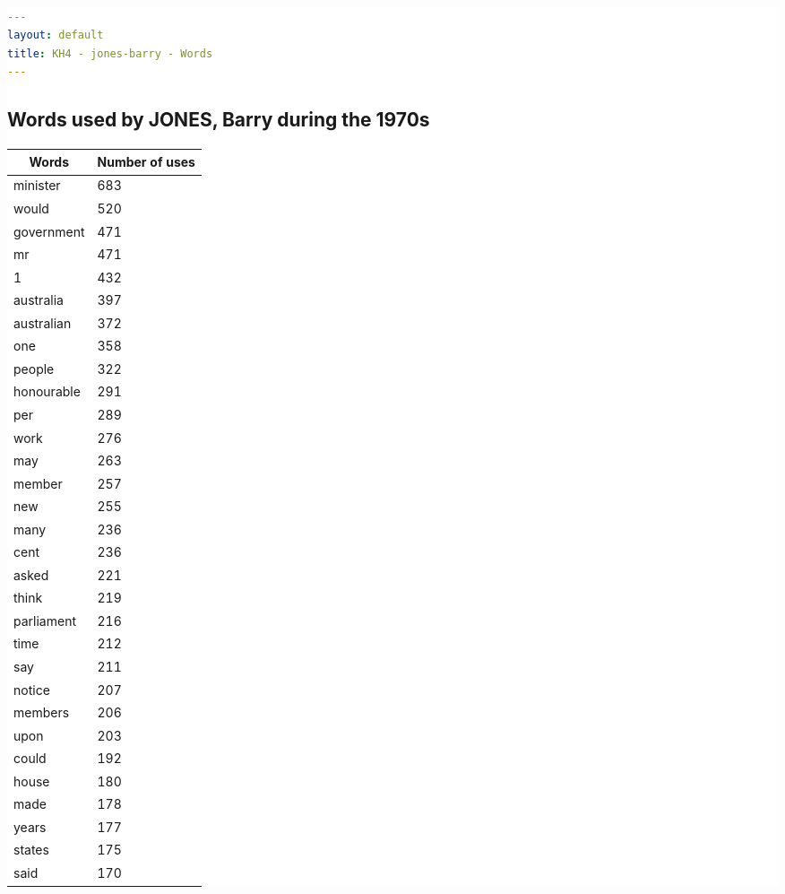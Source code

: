 ```yaml
---
layout: default
title: KH4 - jones-barry - Words
---
```

## Words used by JONES, Barry during the 1970s

| Words | Number of uses |
|--------------|----------------|
|minister|683|
|would|520|
|government|471|
|mr|471|
|1|432|
|australia|397|
|australian|372|
|one|358|
|people|322|
|honourable|291|
|per|289|
|work|276|
|may|263|
|member|257|
|new|255|
|many|236|
|cent|236|
|asked|221|
|think|219|
|parliament|216|
|time|212|
|say|211|
|notice|207|
|members|206|
|upon|203|
|could|192|
|house|180|
|made|178|
|years|177|
|states|175|
|said|170|